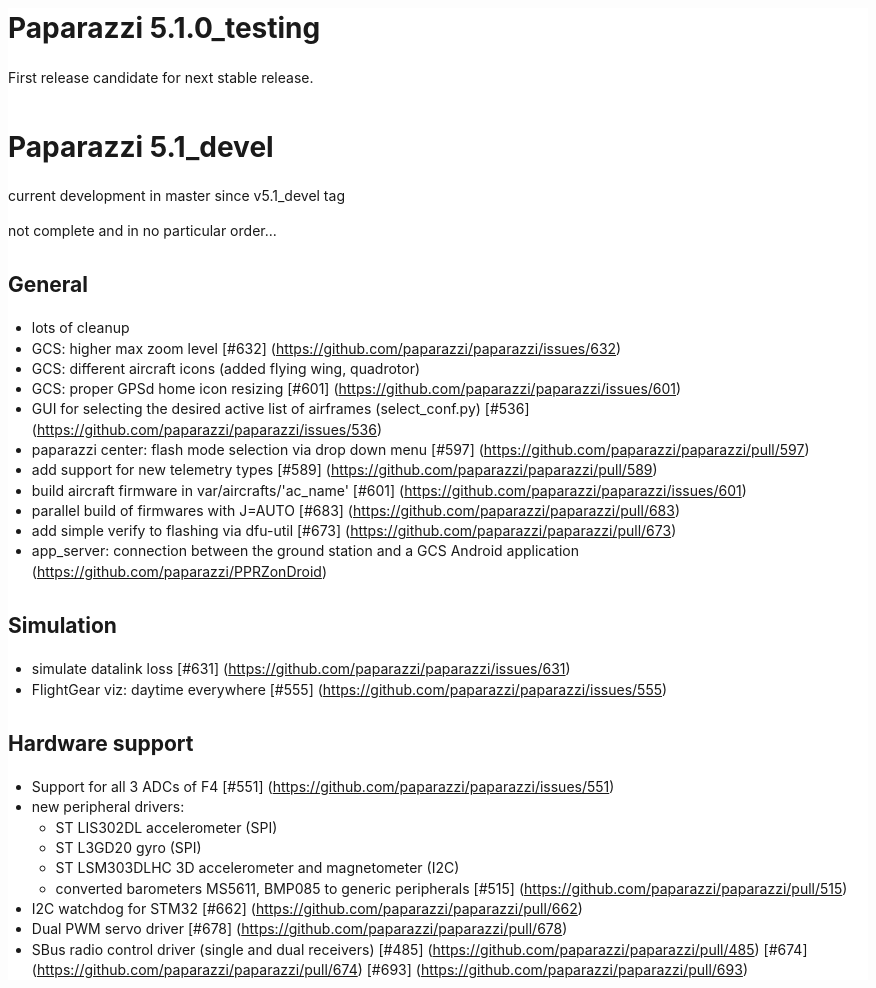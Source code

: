 Paparazzi 5.1.0_testing
=======================

First release candidate for next stable release.


Paparazzi 5.1_devel
===================

current development in master since v5.1_devel tag

not complete and in no particular order...

General
-------

- lots of cleanup
- GCS: higher max zoom level
  [#632] (https://github.com/paparazzi/paparazzi/issues/632)
- GCS: different aircraft icons (added flying wing, quadrotor)
- GCS: proper GPSd home icon resizing
  [#601] (https://github.com/paparazzi/paparazzi/issues/601)
- GUI for selecting the desired active list of airframes (select_conf.py)
  [#536] (https://github.com/paparazzi/paparazzi/issues/536)
- paparazzi center: flash mode selection via drop down menu
  [#597] (https://github.com/paparazzi/paparazzi/pull/597)
- add support for new telemetry types
  [#589] (https://github.com/paparazzi/paparazzi/pull/589)
- build aircraft firmware in var/aircrafts/'ac_name'
  [#601] (https://github.com/paparazzi/paparazzi/issues/601)
- parallel build of firmwares with J=AUTO
  [#683] (https://github.com/paparazzi/paparazzi/pull/683)
- add simple verify to flashing via dfu-util
  [#673] (https://github.com/paparazzi/paparazzi/pull/673)
- app_server: connection between the ground station and a GCS Android application
  (https://github.com/paparazzi/PPRZonDroid)

Simulation
----------

- simulate datalink loss
  [#631] (https://github.com/paparazzi/paparazzi/issues/631)
- FlightGear viz: daytime everywhere
  [#555] (https://github.com/paparazzi/paparazzi/issues/555)

Hardware support
----------------

- Support for all 3 ADCs of F4
  [#551] (https://github.com/paparazzi/paparazzi/issues/551)
- new peripheral drivers:
  - ST LIS302DL accelerometer (SPI)
  - ST L3GD20 gyro (SPI)
  - ST LSM303DLHC 3D accelerometer and magnetometer (I2C)
  - converted barometers MS5611, BMP085 to generic peripherals
    [#515] (https://github.com/paparazzi/paparazzi/pull/515)
- I2C watchdog for STM32
  [#662] (https://github.com/paparazzi/paparazzi/pull/662)
- Dual PWM servo driver
  [#678] (https://github.com/paparazzi/paparazzi/pull/678)
- SBus radio control driver (single and dual receivers)
  [#485] (https://github.com/paparazzi/paparazzi/pull/485)
  [#674] (https://github.com/paparazzi/paparazzi/pull/674)
  [#693] (https://github.com/paparazzi/paparazzi/pull/693)
